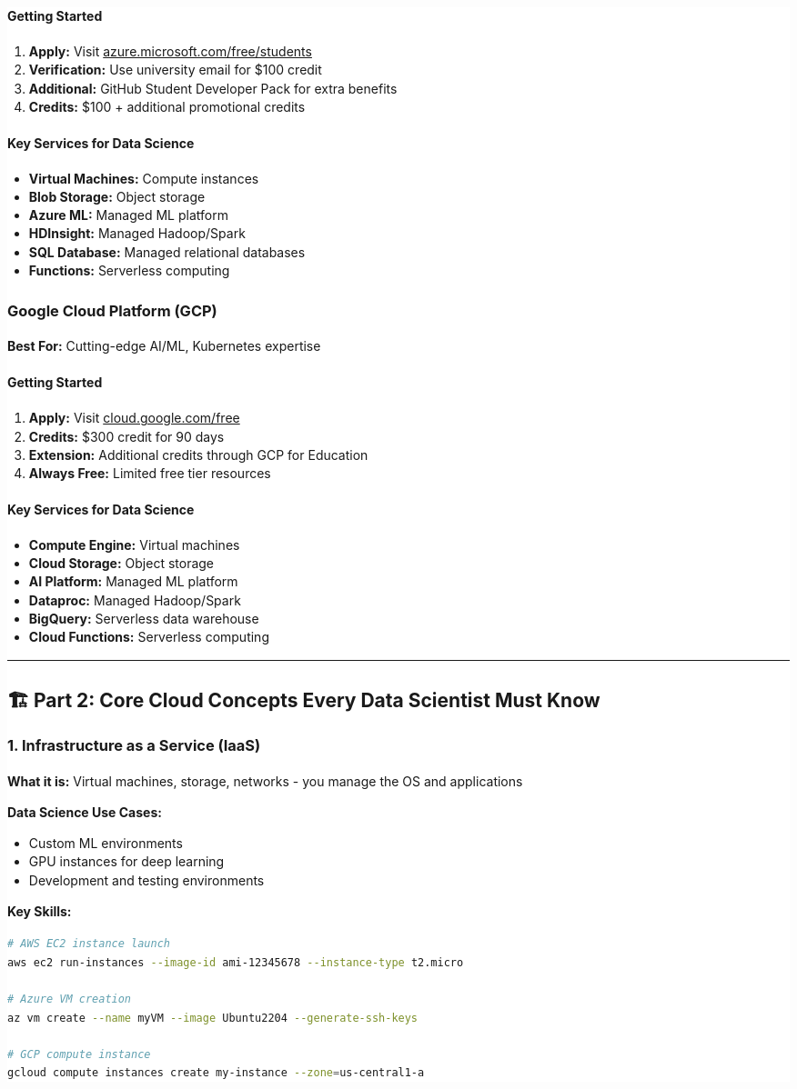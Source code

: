 #### Getting Started
1. **Apply:** Visit [azure.microsoft.com/free/students](https://azure.microsoft.com/free/students)
2. **Verification:** Use university email for $100 credit
3. **Additional:** GitHub Student Developer Pack for extra benefits
4. **Credits:** $100 + additional promotional credits

#### Key Services for Data Science
- **Virtual Machines:** Compute instances
- **Blob Storage:** Object storage
- **Azure ML:** Managed ML platform
- **HDInsight:** Managed Hadoop/Spark
- **SQL Database:** Managed relational databases
- **Functions:** Serverless computing

### Google Cloud Platform (GCP)
**Best For:** Cutting-edge AI/ML, Kubernetes expertise

#### Getting Started
1. **Apply:** Visit [cloud.google.com/free](https://cloud.google.com/free)
2. **Credits:** $300 credit for 90 days
3. **Extension:** Additional credits through GCP for Education
4. **Always Free:** Limited free tier resources

#### Key Services for Data Science
- **Compute Engine:** Virtual machines
- **Cloud Storage:** Object storage
- **AI Platform:** Managed ML platform
- **Dataproc:** Managed Hadoop/Spark
- **BigQuery:** Serverless data warehouse
- **Cloud Functions:** Serverless computing

---

## 🏗️ Part 2: Core Cloud Concepts Every Data Scientist Must Know

### 1. Infrastructure as a Service (IaaS)
**What it is:** Virtual machines, storage, networks - you manage the OS and applications

**Data Science Use Cases:**
- Custom ML environments
- GPU instances for deep learning
- Development and testing environments

**Key Skills:**
```bash
# AWS EC2 instance launch
aws ec2 run-instances --image-id ami-12345678 --instance-type t2.micro

# Azure VM creation
az vm create --name myVM --image Ubuntu2204 --generate-ssh-keys

# GCP compute instance
gcloud compute instances create my-instance --zone=us-central1-a
```
